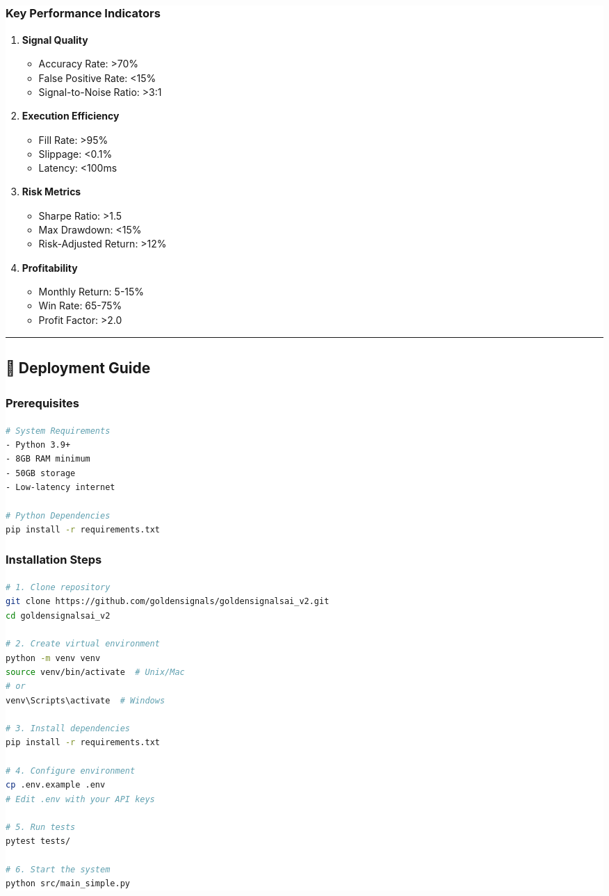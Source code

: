 ### Key Performance Indicators

1. **Signal Quality**
   - Accuracy Rate: >70%
   - False Positive Rate: <15%
   - Signal-to-Noise Ratio: >3:1

2. **Execution Efficiency**
   - Fill Rate: >95%
   - Slippage: <0.1%
   - Latency: <100ms

3. **Risk Metrics**
   - Sharpe Ratio: >1.5
   - Max Drawdown: <15%
   - Risk-Adjusted Return: >12%

4. **Profitability**
   - Monthly Return: 5-15%
   - Win Rate: 65-75%
   - Profit Factor: >2.0

---

## 🚀 Deployment Guide

### Prerequisites

```bash
# System Requirements
- Python 3.9+
- 8GB RAM minimum
- 50GB storage
- Low-latency internet

# Python Dependencies
pip install -r requirements.txt
```

### Installation Steps

```bash
# 1. Clone repository
git clone https://github.com/goldensignals/goldensignalsai_v2.git
cd goldensignalsai_v2

# 2. Create virtual environment
python -m venv venv
source venv/bin/activate  # Unix/Mac
# or
venv\Scripts\activate  # Windows

# 3. Install dependencies
pip install -r requirements.txt

# 4. Configure environment
cp .env.example .env
# Edit .env with your API keys

# 5. Run tests
pytest tests/

# 6. Start the system
python src/main_simple.py
```
